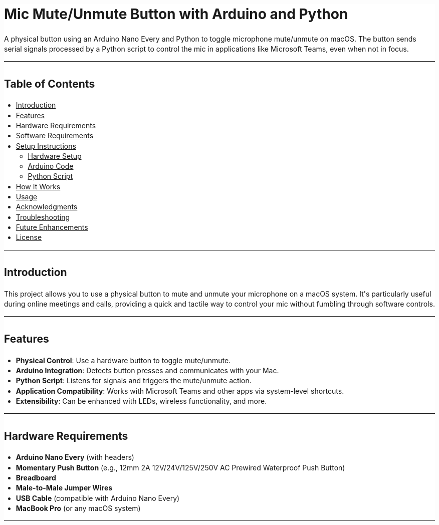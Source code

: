 # Mic Mute/Unmute Button with Arduino and Python

A physical button using an Arduino Nano Every and Python to toggle microphone mute/unmute on macOS. The button sends serial signals processed by a Python script to control the mic in applications like Microsoft Teams, even when not in focus.

---

## Table of Contents

- [Introduction](#introduction)
- [Features](#features)
- [Hardware Requirements](#hardware-requirements)
- [Software Requirements](#software-requirements)
- [Setup Instructions](#setup-instructions)
  - [Hardware Setup](#hardware-setup)
  - [Arduino Code](#arduino-code)
  - [Python Script](#python-script)
- [How It Works](#how-it-works)
- [Usage](#usage)
- [Acknowledgments](#acknowledgments)
- [Troubleshooting](#troubleshooting)
- [Future Enhancements](#future-enhancements)
- [License](#license)

---

## Introduction

This project allows you to use a physical button to mute and unmute your microphone on a macOS system. It's particularly useful during online meetings and calls, providing a quick and tactile way to control your mic without fumbling through software controls.

---

## Features

- **Physical Control**: Use a hardware button to toggle mute/unmute.
- **Arduino Integration**: Detects button presses and communicates with your Mac.
- **Python Script**: Listens for signals and triggers the mute/unmute action.
- **Application Compatibility**: Works with Microsoft Teams and other apps via system-level shortcuts.
- **Extensibility**: Can be enhanced with LEDs, wireless functionality, and more.

---

## Hardware Requirements

- **Arduino Nano Every** (with headers)
- **Momentary Push Button** (e.g., 12mm 2A 12V/24V/125V/250V AC Prewired Waterproof Push Button)
- **Breadboard**
- **Male-to-Male Jumper Wires**
- **USB Cable** (compatible with Arduino Nano Every)
- **MacBook Pro** (or any macOS system)

---